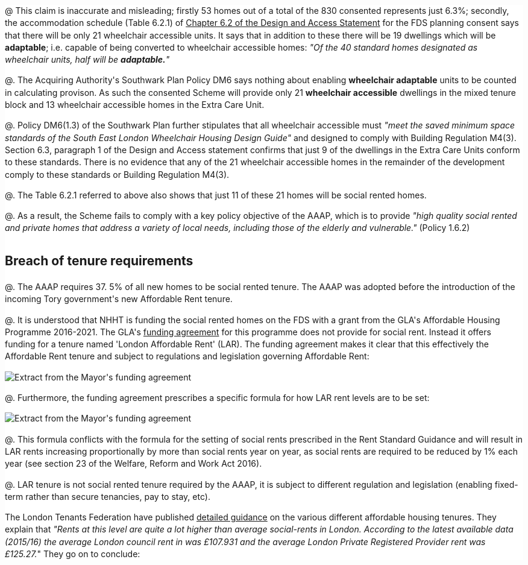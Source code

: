 @ This claim is inaccurate and misleading; firstly 53 homes out of a total of the 830 consented represents just 6.3%; secondly, the accommodation schedule (Table 6.2.1) of [Chapter 6.2 of the Design and Access Statement](http://planbuild.southwark.gov.uk/documents/?GetDocument=%7b%7b%7b!pnGrAnPLMbqJKtFYPDeAWw%3d%3d!%7d%7d%7d) for the FDS planning consent says that there will be only 21 wheelchair accessible units. It says that in addition to these there will be 19 dwellings which will be **adaptable**; i.e. capable of being converted to wheelchair accessible homes: _"Of the 40 standard homes designated as wheelchair units, half will be **adaptable.**"_ 

@. The Acquiring Authority's Southwark Plan Policy DM6 says nothing about enabling **wheelchair adaptable** units to be counted in calculating provison. As such the consented Scheme will provide only 21 **wheelchair accessible** dwellings in the mixed tenure block and 13 wheelchair accessible homes in the Extra Care Unit. 

@. Policy DM6(1.3) of the Southwark Plan further stipulates that all wheelchair accessible must _"meet the saved minimum space standards of the South East London Wheelchair Housing Design Guide"_ and designed to comply with Building Regulation M4(3). Section 6.3, paragraph 1 of the Design and Access statement confirms that just 9 of the dwellings in the Extra Care Units conform to these standards. There is no evidence that any of the 21 wheelchair accessible homes in the remainder of the development comply to these standards or Building Regulation M4(3).

@. The Table 6.2.1 referred to above also shows that just 11 of these 21 homes will be social rented homes. 

@. As a result, the Scheme fails to comply with a key policy objective of the AAAP, which is to provide _"high quality social rented and private homes that address a variety of local needs,
including those of the elderly and vulnerable."_ (Policy 1.6.2)

## Breach of tenure requirements
@. The AAAP requires 37. 5% of all new homes to be social rented tenure. The AAAP was adopted before the introduction of the incoming Tory government's new Affordable Rent tenure. 

@. It is understood that NHHT is funding the social rented homes on the FDS with a grant from the GLA's Affordable Housing Programme 2016-2021. The GLA's [funding agreement](http://35percent.org/img/standardformagreement2017.pdf) for this programme does not provide for social rent. Instead it offers funding for a tenure named 'London Affordable Rent' (LAR). The funding agreement makes it clear that this effectively the Affordable Rent tenure and subject to regulations and legislation governing Affordable Rent:

![Extract from the Mayor's [funding agreement](http://35percent.org/img/standardformagreement2017.pdf)](http://35percent.org/img/rentstandardpara.png)

@. Furthermore, the funding agreement prescribes a specific formula for how LAR rent levels are to be set:

![Extract from the Mayor's [funding agreement](http://35percent.org/img/standardformagreement2017.pdf)](http://35percent.org/img/larformula.png)

@. This formula conflicts with the formula for the setting of social rents prescribed in the Rent Standard Guidance and will result in LAR rents increasing proportionally by more than social rents year on year, as social rents are required to be reduced by 1% each year (see section 23 of the Welfare, Reform and Work Act 2016).

@. LAR tenure is not social rented tenure required by the AAAP, it is subject to different regulation and legislation (enabling fixed-term rather than secure tenancies, pay to stay, etc). 

The London Tenants Federation have published [detailed guidance](http://www.londontenants.org/publications/briefings/Briefing%20-%20Genuinely%20affordable%20housing%20(FF).pdf) on the various different affordable housing tenures. They explain that _"Rents at this level are quite a lot higher than average social-rents in London. According to the latest available data (2015/16) the average London council rent in was £107.931 and the average London Private Registered Provider rent was £125.27._" They go on to conclude:
